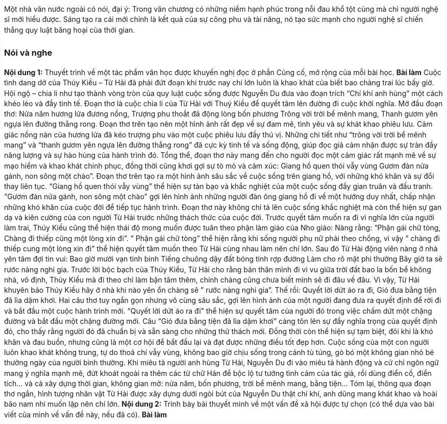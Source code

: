 Một nhà văn nước ngoài có nói, đại ý: Trong văn chương có những niềm hạnh phúc trong nỗi đau khổ tột cùng mà chỉ người nghệ sĩ mới hiểu được. Sáng tạo ra cái mới chính là kết quả của sự công phu và tài năng, nó tạo sức mạnh cho người nghệ sĩ chiến thắng quy luật băng hoại của thời gian.
### Nói và nghe
**Nội dung 1:** Thuyết trình về một tác phẩm văn học được khuyến nghị đọc ở phần Củng cố, mở rộng của mỗi bài học.
**Bài làm**
Cuộc tình dang dở của Thúy Kiều – Từ Hải đã phải đứt đoạn khi trước nay chí lớn luôn là khao khát của biết bao chàng trai lúc bấy giờ. Hội ngộ – chia li như tạo thành vòng tròn của quy luật cuộc sống được Nguyễn Du đưa vào đoạn trích “Chí khí anh hùng” một cách khéo léo và đầy tinh tế.
Đoạn thơ là cuộc chia li của Từ Hải với Thuý Kiều để quyết tâm lên đường đi cuộc khởi nghĩa. Mở đầu đoạn thơ:
Nửa năm hương lửa đương nồng,
Trượng phu thoắt đã động lòng bốn phương
Trông vời trời bể mênh mang,
Thanh gươm yên ngựa lên đường thẳng rong.
Đoạn thơ trên tạo nên một hình ảnh rất đẹp về sự đam mê, tình yêu và sự khát khao phiêu lưu. Cảm giác nồng nàn của hương lửa đã kéo trượng phu vào một cuộc phiêu lưu đầy thú vị. Những chi tiết như “trông vời trời bể mênh mang” và “thanh gươm yên ngựa lên đường thẳng rong” đã cực kỳ tinh tế và sống động, giúp đọc giả cảm nhận được sự tràn đầy năng lượng và sự hào hùng của hành trình đó. Tổng thể, đoạn thơ này mang đến cho người đọc một cảm giác rất mạnh mẽ về sự mạo hiểm và khao khát chinh phục, đồng thời cũng khơi gợi sự tò mò và cảm xúc:
Giang hồ quen thói vẫy vùng
Gươm đàn nửa gánh, non sông một chào”.
Đoạn thơ trên tạo ra một hình ảnh sâu sắc về cuộc sống trên giang hồ, với những khó khăn và sự đổi thay liên tục. “Giang hồ quen thói vẫy vùng” thể hiện sự tàn bạo và khắc nghiệt của một cuộc sống đầy gian truân và đấu tranh. “Gươm đàn nửa gánh, non sông một chào” gợi lên hình ảnh những người đàn ông giang hồ đi về một hướng duy nhất, chấp nhận những khó khăn của cuộc đời để tiếp tục hành trình. Đoạn thơ này không chỉ tả lên cuộc sống khắc nghiệt mà còn thể hiện sự gan dạ và kiên cường của con người Từ Hải trước những thách thức của cuộc đời.
Trước quyết tâm muốn ra đi vì nghĩa lớn của người làm trai, Thúy Kiều cũng thể hiện thái độ mong muốn được tuân theo phận làm giáo của Nho giáo:
Nàng rằng: “Phận gái chữ tòng,
Chàng đi thiếp cũng một lòng xin đi”.
” Phận gái chữ tòng” thể hiện rằng khi sống người phụ nữ phải theo chồng, vì vậy ” chàng đi thiếp cung một lòng xin đi” thể hiện quyết tâm muốn theo Từ Hải cùng nhau làm nên chí lớn. Sau đó Từ Hài động viên nàng ở nhà yên tâm đợi tin vui:
Bao giờ mười vạn tinh binh
Tiếng chuông dậy đất bóng tinh rợp đường
Làm cho rõ mặt phi thường
Bây giờ ta sẽ rước nàng nghi gia.
Trước lời bộc bạch của Thúy Kiều, Từ Hải cho rằng bản thân mình đi vi vu giữa trời đất bao la bốn bể không nhà, vô định, Thúy Kiều mà đi theo chỉ làm bận tâm thêm, chính chàng cũng chưa biết mình sẽ đi đâu về đâu. Vì vậy, Từ Hải khuyên bảo Thúy Kiều hãy ở nhà khi nào yên ổn chàng sẽ ” rước nàng nghi gia”. Thế rồi:
Quyết lời dứt áo ra đi,
Gió đưa bằng tiện đã lìa dặm khơi.
Hai câu thơ tuy ngắn gọn nhưng vô cùng sâu sắc, gợi lên hình ảnh của một người đang đưa ra quyết định để rời đi và bắt đầu một cuộc hành trình mới. “Quyết lời dứt áo ra đi” thể hiện sự quyết tâm của người đó trong việc chấm dứt một chặng đường và bắt đầu một chặng đường mới. Câu “Gió đưa bằng tiện đã lìa dặm khơi” càng tôn lên sự đầy nghĩa trọng của quyết định đó, cho thấy rằng người đó đã chuẩn bị và sẵn sàng cho những thử thách mới. Đồng thời còn thể hiện sự tạm biệt, đôi khi là khó khăn và đau buồn, nhưng cũng là một cơ hội để bắt đầu lại và đạt được những điều tốt đẹp hơn.
Cuộc sống của một con người luôn khao khát không trung, tự do thoả chí vẫy vùng, không bao giờ chịu sống trong cảnh tù túng, gò bó một không gian nhỏ bé thường ngày của người bình thường. Khi miêu tả người anh hùng Từ Hải, Nguyễn Du đi vào miêu tả hành động và cử chỉ ngôn ngữ mang ý nghĩa mạnh mẽ, đứt khoát ngoài ra thêm các từ chữ Hán để bộc lộ tư tưởng tình cảm của tác giả, rồi dùng điển cố, điển tích… và cả xây dựng thời gian, không gian mở: nửa năm, bốn phương, trời bể mênh mang, bằng tiện…
Tóm lại, thông qua đoạn thơ ngắn, hình tượng nhân vật Từ Hải được xây dựng dưới ngòi bút của Nguyễn Du thật chí khí, anh dũng mang khát khao và hoài bão nam nhi muốn lập nên chí lớn.
**Nội dung 2:** Trình bày bài thuyết minh về một vấn đề xã hội được tự chọn \(có thể dựa vào bài viết của mình về vấn đề này, nếu đã có\).
**Bài làm**